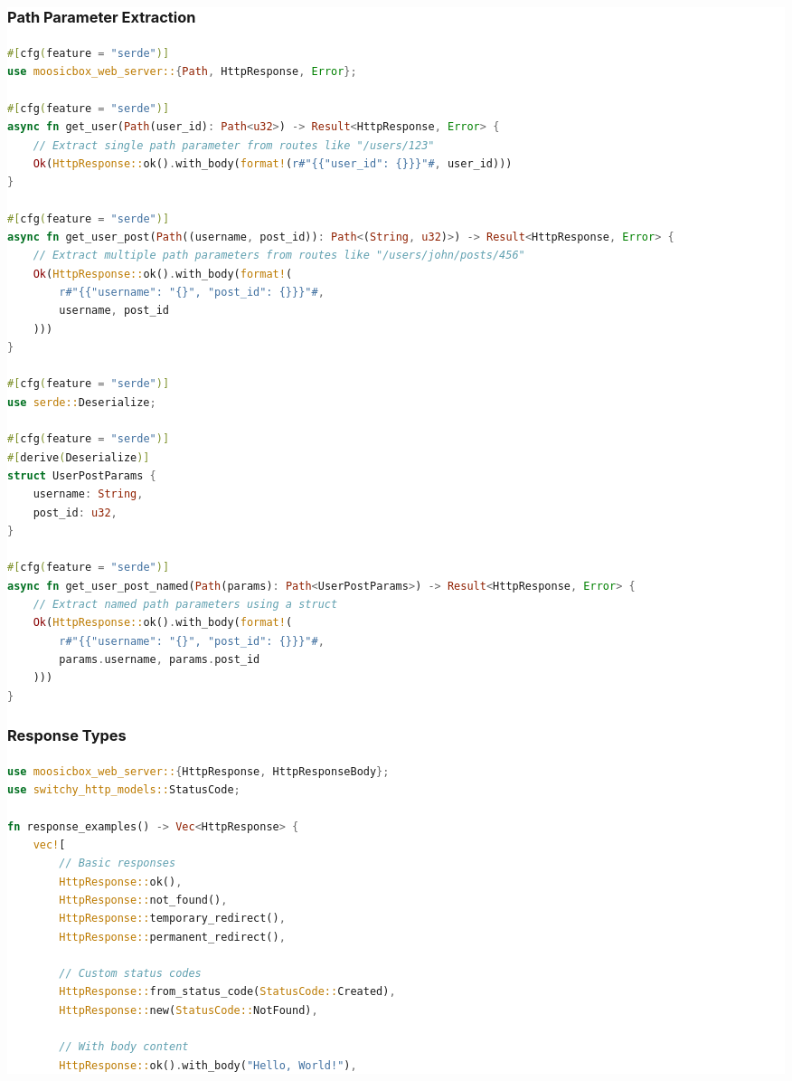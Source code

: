 ```rust
```

### Path Parameter Extraction

```rust
#[cfg(feature = "serde")]
use moosicbox_web_server::{Path, HttpResponse, Error};

#[cfg(feature = "serde")]
async fn get_user(Path(user_id): Path<u32>) -> Result<HttpResponse, Error> {
    // Extract single path parameter from routes like "/users/123"
    Ok(HttpResponse::ok().with_body(format!(r#"{{"user_id": {}}}"#, user_id)))
}

#[cfg(feature = "serde")]
async fn get_user_post(Path((username, post_id)): Path<(String, u32)>) -> Result<HttpResponse, Error> {
    // Extract multiple path parameters from routes like "/users/john/posts/456"
    Ok(HttpResponse::ok().with_body(format!(
        r#"{{"username": "{}", "post_id": {}}}"#,
        username, post_id
    )))
}

#[cfg(feature = "serde")]
use serde::Deserialize;

#[cfg(feature = "serde")]
#[derive(Deserialize)]
struct UserPostParams {
    username: String,
    post_id: u32,
}

#[cfg(feature = "serde")]
async fn get_user_post_named(Path(params): Path<UserPostParams>) -> Result<HttpResponse, Error> {
    // Extract named path parameters using a struct
    Ok(HttpResponse::ok().with_body(format!(
        r#"{{"username": "{}", "post_id": {}}}"#,
        params.username, params.post_id
    )))
}
```

### Response Types

```rust
use moosicbox_web_server::{HttpResponse, HttpResponseBody};
use switchy_http_models::StatusCode;

fn response_examples() -> Vec<HttpResponse> {
    vec![
        // Basic responses
        HttpResponse::ok(),
        HttpResponse::not_found(),
        HttpResponse::temporary_redirect(),
        HttpResponse::permanent_redirect(),

        // Custom status codes
        HttpResponse::from_status_code(StatusCode::Created),
        HttpResponse::new(StatusCode::NotFound),

        // With body content
        HttpResponse::ok().with_body("Hello, World!"),
```